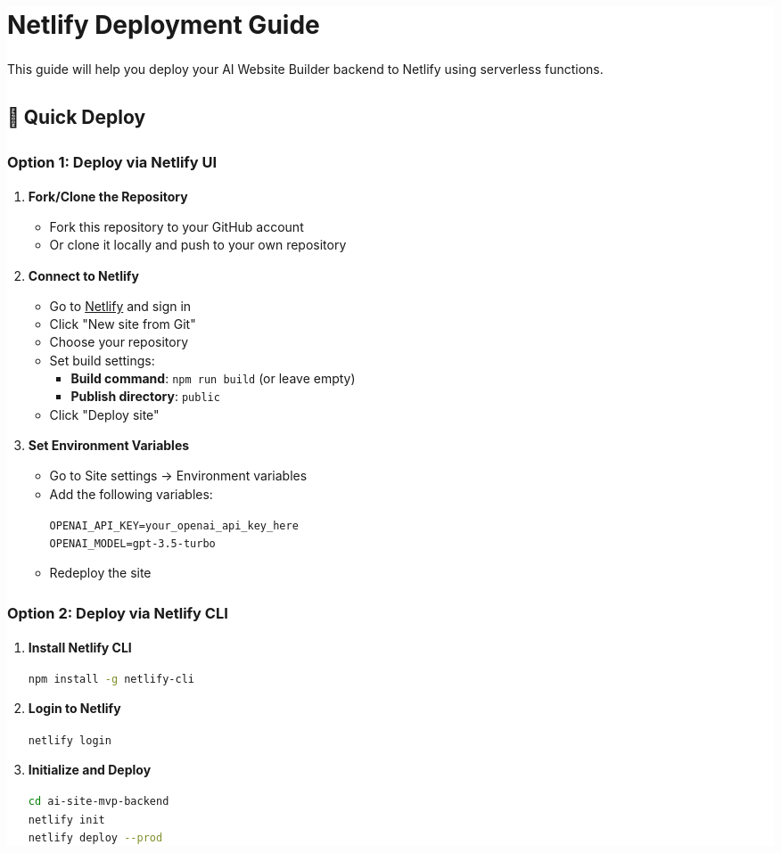 # Netlify Deployment Guide

This guide will help you deploy your AI Website Builder backend to Netlify using serverless functions.

## 🚀 Quick Deploy

### Option 1: Deploy via Netlify UI

1. **Fork/Clone the Repository**

   - Fork this repository to your GitHub account
   - Or clone it locally and push to your own repository

2. **Connect to Netlify**

   - Go to [Netlify](https://netlify.com) and sign in
   - Click "New site from Git"
   - Choose your repository
   - Set build settings:
     - **Build command**: `npm run build` (or leave empty)
     - **Publish directory**: `public`
   - Click "Deploy site"

3. **Set Environment Variables**
   - Go to Site settings → Environment variables
   - Add the following variables:
     ```
     OPENAI_API_KEY=your_openai_api_key_here
     OPENAI_MODEL=gpt-3.5-turbo
     ```
   - Redeploy the site

### Option 2: Deploy via Netlify CLI

1. **Install Netlify CLI**

   ```bash
   npm install -g netlify-cli
   ```

2. **Login to Netlify**

   ```bash
   netlify login
   ```

3. **Initialize and Deploy**

   ```bash
   cd ai-site-mvp-backend
   netlify init
   netlify deploy --prod
   ```
